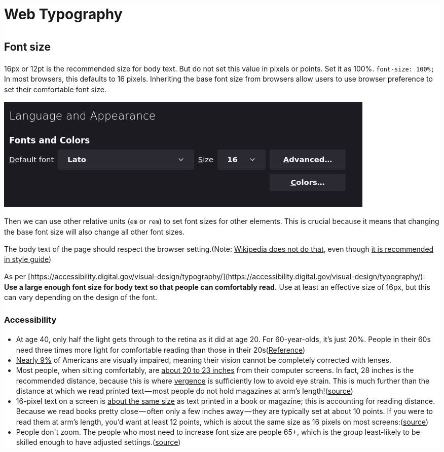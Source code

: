 # Web Typography

## **Font size**

16px or 12pt is the recommended size for body text. But do not set this value in pixels or points. Set it as 100%. `font-size: 100%;` In most browsers, this defaults to 16 pixels. Inheriting the base font size from browsers allow users to use browser preference to set their comfortable font size.

![Firefox settings for default font size.](../../.gitbook/assets/image%20%2898%29.png)

Then we can use other relative units \(`em` or `rem`\) to set font sizes for other elements. This is crucial because it means that changing the base font size will also change all other font sizes.

The body text of the page should respect the browser setting.\(Note: [Wikipedia does not do that](https://phabricator.wikimedia.org/T254055), even though [it is recommended in style guide](https://design.wikimedia.org/style-guide/visual-style_typography.html#use-of-styles)\)

As per [https://accessibility.digital.gov/visual-design/typography/](https://accessibility.digital.gov/visual-design/typography/):  **Use a large enough font size for body text so that people can comfortably read.** Use at least an effective size of 16px, but this can vary depending on the design of the font.

### **Accessibility**

* At age 40, only half the light gets through to the retina as it did at age 20. For 60-year-olds, it’s just 20%. People in their 60s need three times more light for comfortable reading than those in their 20s\([Reference](https://newsinhealth.nih.gov/special-issues/seniors/your-aging-eyes)\)
* [Nearly 9%](http://www.who.int/blindness/table/en/index.html) of Americans are visually impaired, meaning their vision cannot be completely corrected with lenses.
* Most people, when sitting comfortably, are [about 20 to 23 inches](http://www.eyefatigue.com/cvs-computer-glasses.asp) from their computer screens. In fact, 28 inches is the recommended distance, because this is where [vergence](http://en.wikipedia.org/wiki/Vergence) is sufficiently low to avoid eye strain. This is much further than the distance at which we read printed text — most people do not hold magazines at arm’s length!\([source](https://www.smashingmagazine.com/2011/10/16-pixels-body-copy-anything-less-costly-mistake/)\)
* 16-pixel text on a screen is [about the same size](http://www.informationarchitects.jp/en/100e2r/) as text printed in a book or magazine; this is accounting for reading distance. Because we read books pretty close — often only a few inches away — they are typically set at about 10 points. If you were to read them at arm’s length, you’d want at least 12 points, which is about the same size as 16 pixels on most screens:\([source](https://www.smashingmagazine.com/2011/10/16-pixels-body-copy-anything-less-costly-mistake/)\)
* People don't zoom. The people who most need to increase font size are people 65+, which is the group least-likely to be skilled enough to have adjusted settings.\([source](https://www.nngroup.com/articles/guesses-vs-data/)\)
